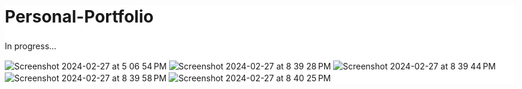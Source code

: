 # Personal-Portfolio
In progress...

<img width="1503" alt="Screenshot 2024-02-27 at 5 06 54 PM" src="https://github.com/anyaliuu/Personal-Portfolio/assets/124650041/996a25a2-b615-46e4-b790-4f7fc5999155">

<img width="1504" alt="Screenshot 2024-02-27 at 8 39 28 PM" src="https://github.com/anyaliuu/Personal-Portfolio/assets/124650041/8b2f40ab-2418-4b5f-9acb-3a725409a96f">

<img width="1502" alt="Screenshot 2024-02-27 at 8 39 44 PM" src="https://github.com/anyaliuu/Personal-Portfolio/assets/124650041/918fe782-aa90-4ae5-b9d4-4160b625b43b">

<img width="1505" alt="Screenshot 2024-02-27 at 8 39 58 PM" src="https://github.com/anyaliuu/Personal-Portfolio/assets/124650041/0d20b2ae-b4c6-43a4-93f8-4c700c611228">

<img width="1504" alt="Screenshot 2024-02-27 at 8 40 25 PM" src="https://github.com/anyaliuu/Personal-Portfolio/assets/124650041/840df001-5a2e-48b6-a7b2-95d993247d6e">

